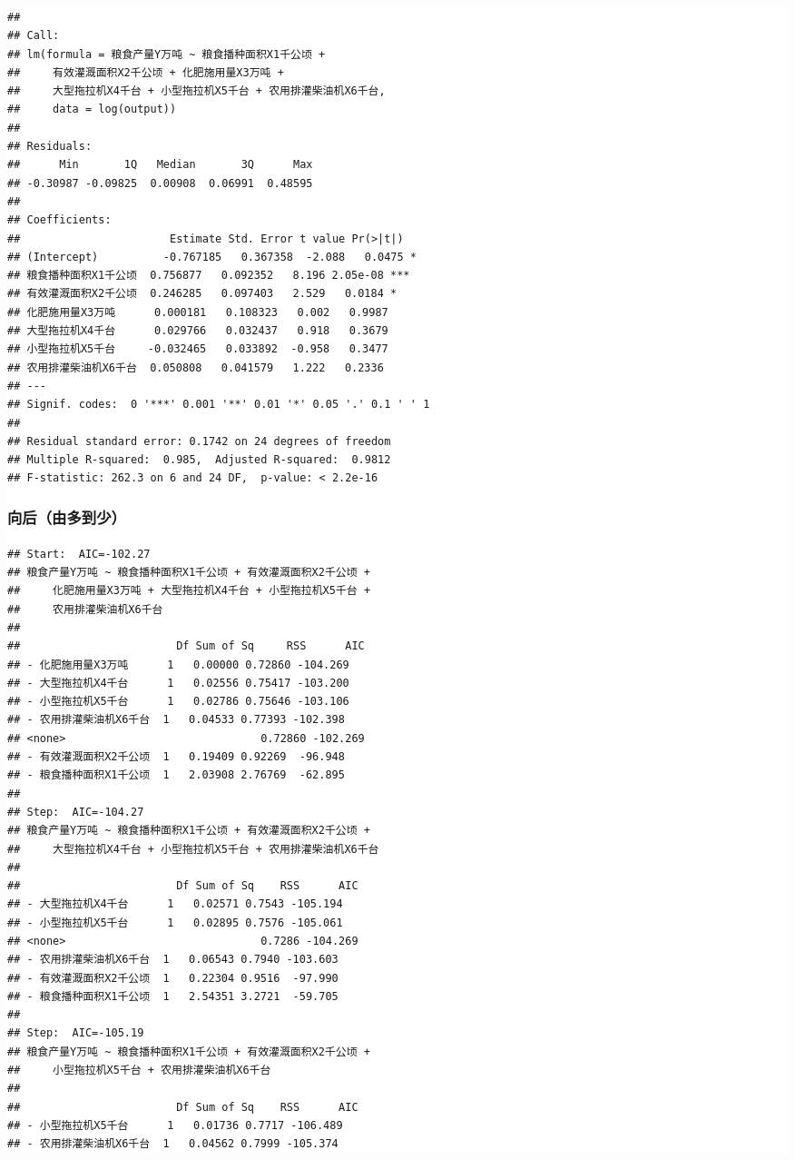 ```
## 
## Call:
## lm(formula = 粮食产量Y万吨 ~ 粮食播种面积X1千公顷 + 
##     有效灌溉面积X2千公顷 + 化肥施用量X3万吨 + 
##     大型拖拉机X4千台 + 小型拖拉机X5千台 + 农用排灌柴油机X6千台, 
##     data = log(output))
## 
## Residuals:
##      Min       1Q   Median       3Q      Max 
## -0.30987 -0.09825  0.00908  0.06991  0.48595 
## 
## Coefficients:
##                       Estimate Std. Error t value Pr(>|t|)    
## (Intercept)          -0.767185   0.367358  -2.088   0.0475 *  
## 粮食播种面积X1千公顷  0.756877   0.092352   8.196 2.05e-08 ***
## 有效灌溉面积X2千公顷  0.246285   0.097403   2.529   0.0184 *  
## 化肥施用量X3万吨      0.000181   0.108323   0.002   0.9987    
## 大型拖拉机X4千台      0.029766   0.032437   0.918   0.3679    
## 小型拖拉机X5千台     -0.032465   0.033892  -0.958   0.3477    
## 农用排灌柴油机X6千台  0.050808   0.041579   1.222   0.2336    
## ---
## Signif. codes:  0 '***' 0.001 '**' 0.01 '*' 0.05 '.' 0.1 ' ' 1
## 
## Residual standard error: 0.1742 on 24 degrees of freedom
## Multiple R-squared:  0.985,	Adjusted R-squared:  0.9812 
## F-statistic: 262.3 on 6 and 24 DF,  p-value: < 2.2e-16
```
### 向后（由多到少）

```
## Start:  AIC=-102.27
## 粮食产量Y万吨 ~ 粮食播种面积X1千公顷 + 有效灌溉面积X2千公顷 + 
##     化肥施用量X3万吨 + 大型拖拉机X4千台 + 小型拖拉机X5千台 + 
##     农用排灌柴油机X6千台
## 
##                        Df Sum of Sq     RSS      AIC
## - 化肥施用量X3万吨      1   0.00000 0.72860 -104.269
## - 大型拖拉机X4千台      1   0.02556 0.75417 -103.200
## - 小型拖拉机X5千台      1   0.02786 0.75646 -103.106
## - 农用排灌柴油机X6千台  1   0.04533 0.77393 -102.398
## <none>                              0.72860 -102.269
## - 有效灌溉面积X2千公顷  1   0.19409 0.92269  -96.948
## - 粮食播种面积X1千公顷  1   2.03908 2.76769  -62.895
## 
## Step:  AIC=-104.27
## 粮食产量Y万吨 ~ 粮食播种面积X1千公顷 + 有效灌溉面积X2千公顷 + 
##     大型拖拉机X4千台 + 小型拖拉机X5千台 + 农用排灌柴油机X6千台
## 
##                        Df Sum of Sq    RSS      AIC
## - 大型拖拉机X4千台      1   0.02571 0.7543 -105.194
## - 小型拖拉机X5千台      1   0.02895 0.7576 -105.061
## <none>                              0.7286 -104.269
## - 农用排灌柴油机X6千台  1   0.06543 0.7940 -103.603
## - 有效灌溉面积X2千公顷  1   0.22304 0.9516  -97.990
## - 粮食播种面积X1千公顷  1   2.54351 3.2721  -59.705
## 
## Step:  AIC=-105.19
## 粮食产量Y万吨 ~ 粮食播种面积X1千公顷 + 有效灌溉面积X2千公顷 + 
##     小型拖拉机X5千台 + 农用排灌柴油机X6千台
## 
##                        Df Sum of Sq    RSS      AIC
## - 小型拖拉机X5千台      1   0.01736 0.7717 -106.489
## - 农用排灌柴油机X6千台  1   0.04562 0.7999 -105.374
```